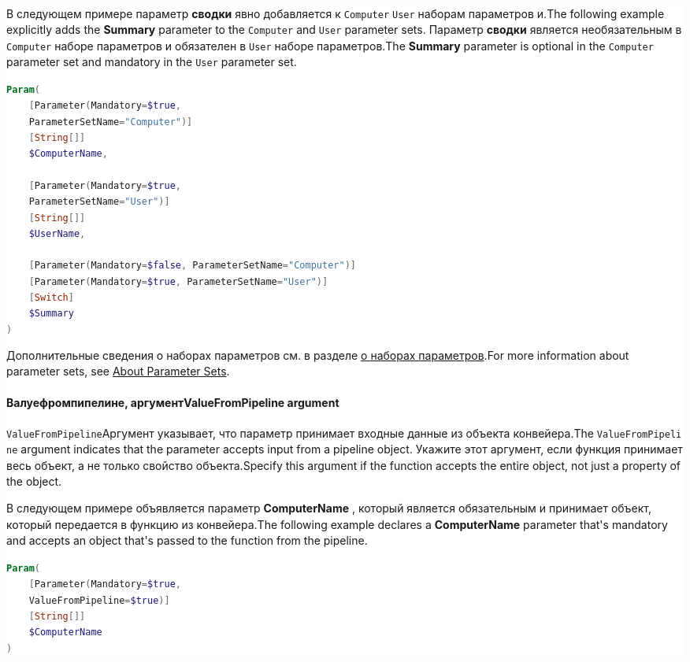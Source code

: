 <span data-ttu-id="77dc5-179">В следующем примере параметр **сводки** явно добавляется к `Computer` `User` наборам параметров и.</span><span class="sxs-lookup"><span data-stu-id="77dc5-179">The following example explicitly adds the **Summary** parameter to the `Computer` and `User` parameter sets.</span></span> <span data-ttu-id="77dc5-180">Параметр **сводки** является необязательным в `Computer` наборе параметров и обязателен в `User` наборе параметров.</span><span class="sxs-lookup"><span data-stu-id="77dc5-180">The **Summary** parameter is optional in the `Computer` parameter set and mandatory in the `User` parameter set.</span></span>

```powershell
Param(
    [Parameter(Mandatory=$true,
    ParameterSetName="Computer")]
    [String[]]
    $ComputerName,

    [Parameter(Mandatory=$true,
    ParameterSetName="User")]
    [String[]]
    $UserName,

    [Parameter(Mandatory=$false, ParameterSetName="Computer")]
    [Parameter(Mandatory=$true, ParameterSetName="User")]
    [Switch]
    $Summary
)
```

<span data-ttu-id="77dc5-181">Дополнительные сведения о наборах параметров см. в разделе [о наборах параметров](about_parameter_sets.md).</span><span class="sxs-lookup"><span data-stu-id="77dc5-181">For more information about parameter sets, see [About Parameter Sets](about_parameter_sets.md).</span></span>

#### <a name="valuefrompipeline-argument"></a><span data-ttu-id="77dc5-182">Валуефромпипелине, аргумент</span><span class="sxs-lookup"><span data-stu-id="77dc5-182">ValueFromPipeline argument</span></span>

<span data-ttu-id="77dc5-183">`ValueFromPipeline`Аргумент указывает, что параметр принимает входные данные из объекта конвейера.</span><span class="sxs-lookup"><span data-stu-id="77dc5-183">The `ValueFromPipeline` argument indicates that the parameter accepts input from a pipeline object.</span></span> <span data-ttu-id="77dc5-184">Укажите этот аргумент, если функция принимает весь объект, а не только свойство объекта.</span><span class="sxs-lookup"><span data-stu-id="77dc5-184">Specify this argument if the function accepts the entire object, not just a property of the object.</span></span>

<span data-ttu-id="77dc5-185">В следующем примере объявляется параметр **ComputerName** , который является обязательным и принимает объект, который передается в функцию из конвейера.</span><span class="sxs-lookup"><span data-stu-id="77dc5-185">The following example declares a **ComputerName** parameter that's mandatory and accepts an object that's passed to the function from the pipeline.</span></span>

```powershell
Param(
    [Parameter(Mandatory=$true,
    ValueFromPipeline=$true)]
    [String[]]
    $ComputerName
)
```
